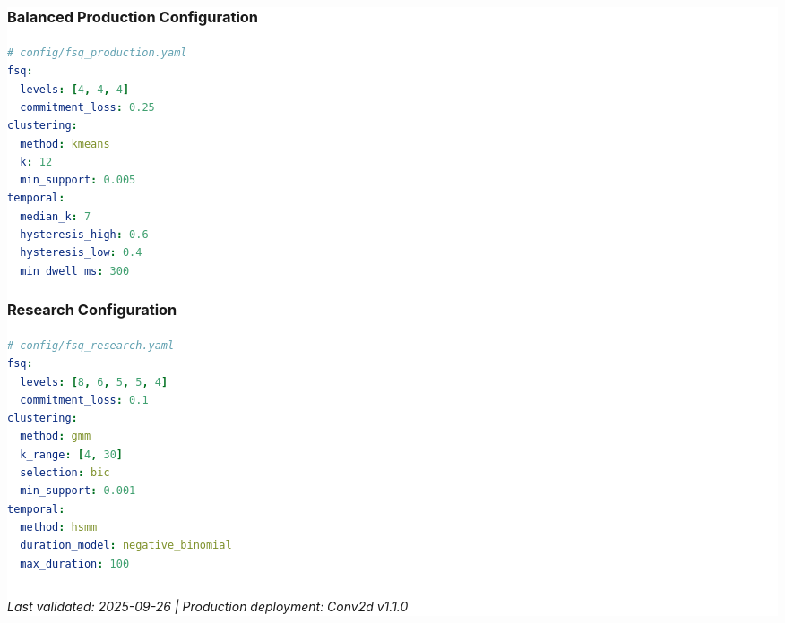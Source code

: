 ### Balanced Production Configuration
```yaml
# config/fsq_production.yaml
fsq:
  levels: [4, 4, 4]
  commitment_loss: 0.25
clustering:
  method: kmeans
  k: 12
  min_support: 0.005
temporal:
  median_k: 7
  hysteresis_high: 0.6
  hysteresis_low: 0.4
  min_dwell_ms: 300
```

### Research Configuration
```yaml
# config/fsq_research.yaml
fsq:
  levels: [8, 6, 5, 5, 4]
  commitment_loss: 0.1
clustering:
  method: gmm
  k_range: [4, 30]
  selection: bic
  min_support: 0.001
temporal:
  method: hsmm
  duration_model: negative_binomial
  max_duration: 100
```

---

*Last validated: 2025-09-26 | Production deployment: Conv2d v1.1.0*